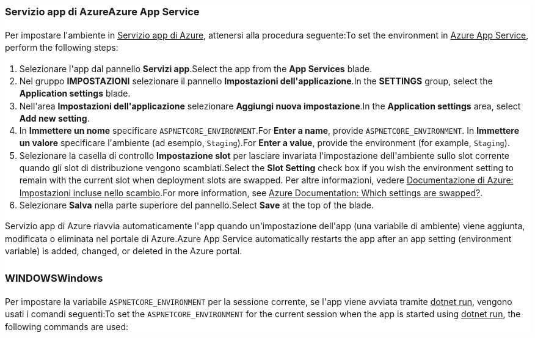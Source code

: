 ### <a name="azure-app-service"></a><span data-ttu-id="7fe5e-159">Servizio app di Azure</span><span class="sxs-lookup"><span data-stu-id="7fe5e-159">Azure App Service</span></span>

<span data-ttu-id="7fe5e-160">Per impostare l'ambiente in [Servizio app di Azure](https://azure.microsoft.com/services/app-service/), attenersi alla procedura seguente:</span><span class="sxs-lookup"><span data-stu-id="7fe5e-160">To set the environment in [Azure App Service](https://azure.microsoft.com/services/app-service/), perform the following steps:</span></span>

1. <span data-ttu-id="7fe5e-161">Selezionare l'app dal pannello **Servizi app**.</span><span class="sxs-lookup"><span data-stu-id="7fe5e-161">Select the app from the **App Services** blade.</span></span>
1. <span data-ttu-id="7fe5e-162">Nel gruppo **IMPOSTAZIONI** selezionare il pannello **Impostazioni dell'applicazione**.</span><span class="sxs-lookup"><span data-stu-id="7fe5e-162">In the **SETTINGS** group, select the **Application settings** blade.</span></span>
1. <span data-ttu-id="7fe5e-163">Nell'area **Impostazioni dell'applicazione** selezionare **Aggiungi nuova impostazione**.</span><span class="sxs-lookup"><span data-stu-id="7fe5e-163">In the **Application settings** area, select **Add new setting**.</span></span>
1. <span data-ttu-id="7fe5e-164">In **Immettere un nome** specificare `ASPNETCORE_ENVIRONMENT`.</span><span class="sxs-lookup"><span data-stu-id="7fe5e-164">For **Enter a name**, provide `ASPNETCORE_ENVIRONMENT`.</span></span> <span data-ttu-id="7fe5e-165">In **Immettere un valore** specificare l'ambiente (ad esempio, `Staging`).</span><span class="sxs-lookup"><span data-stu-id="7fe5e-165">For **Enter a value**, provide the environment (for example, `Staging`).</span></span>
1. <span data-ttu-id="7fe5e-166">Selezionare la casella di controllo **Impostazione slot** per lasciare invariata l'impostazione dell'ambiente sullo slot corrente quando gli slot di distribuzione vengono scambiati.</span><span class="sxs-lookup"><span data-stu-id="7fe5e-166">Select the **Slot Setting** check box if you wish the environment setting to remain with the current slot when deployment slots are swapped.</span></span> <span data-ttu-id="7fe5e-167">Per altre informazioni, vedere [Documentazione di Azure: Impostazioni incluse nello scambio](/azure/app-service/web-sites-staged-publishing).</span><span class="sxs-lookup"><span data-stu-id="7fe5e-167">For more information, see [Azure Documentation: Which settings are swapped?](/azure/app-service/web-sites-staged-publishing).</span></span>
1. <span data-ttu-id="7fe5e-168">Selezionare **Salva** nella parte superiore del pannello.</span><span class="sxs-lookup"><span data-stu-id="7fe5e-168">Select **Save** at the top of the blade.</span></span>

<span data-ttu-id="7fe5e-169">Servizio app di Azure riavvia automaticamente l'app quando un'impostazione dell'app (una variabile di ambiente) viene aggiunta, modificata o eliminata nel portale di Azure.</span><span class="sxs-lookup"><span data-stu-id="7fe5e-169">Azure App Service automatically restarts the app after an app setting (environment variable) is added, changed, or deleted in the Azure portal.</span></span>

### <a name="windows"></a><span data-ttu-id="7fe5e-170">WINDOWS</span><span class="sxs-lookup"><span data-stu-id="7fe5e-170">Windows</span></span>

<span data-ttu-id="7fe5e-171">Per impostare la variabile `ASPNETCORE_ENVIRONMENT` per la sessione corrente, se l'app viene avviata tramite [dotnet run](/dotnet/core/tools/dotnet-run), vengono usati i comandi seguenti:</span><span class="sxs-lookup"><span data-stu-id="7fe5e-171">To set the `ASPNETCORE_ENVIRONMENT` for the current session when the app is started using [dotnet run](/dotnet/core/tools/dotnet-run), the following commands are used:</span></span>
